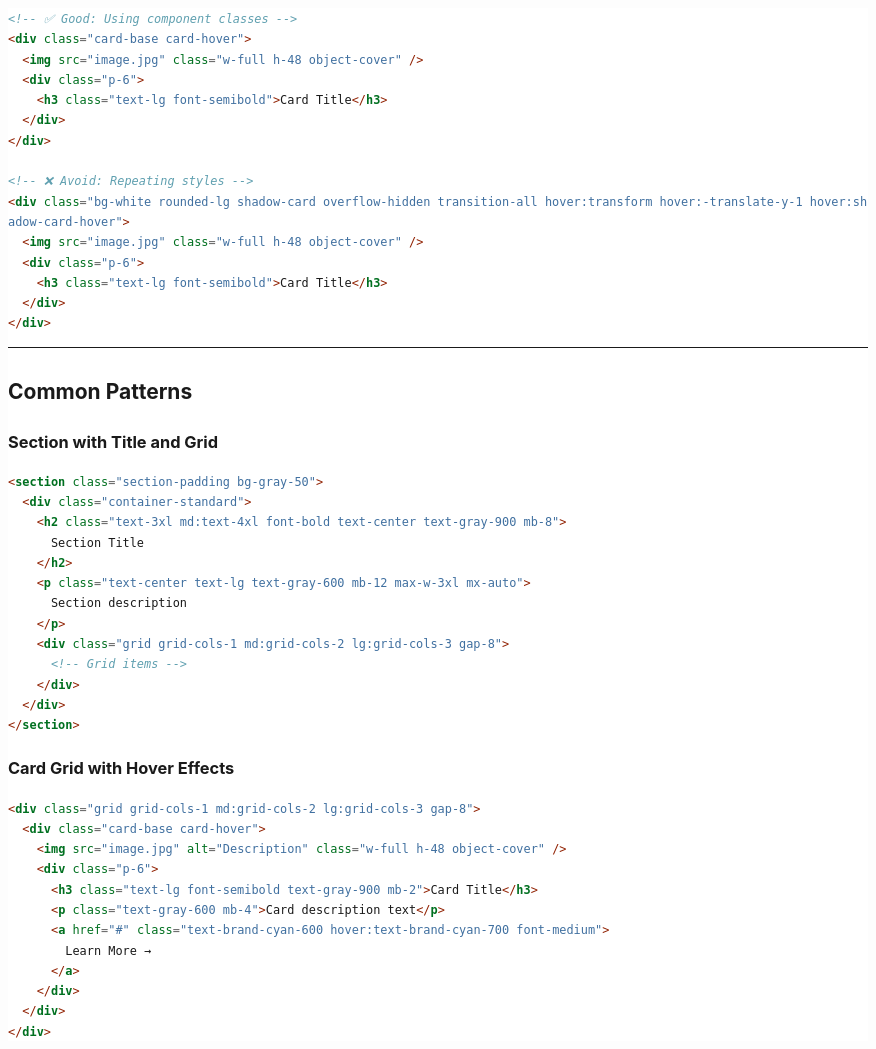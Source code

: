 ```html
<!-- ✅ Good: Using component classes -->
<div class="card-base card-hover">
  <img src="image.jpg" class="w-full h-48 object-cover" />
  <div class="p-6">
    <h3 class="text-lg font-semibold">Card Title</h3>
  </div>
</div>

<!-- ❌ Avoid: Repeating styles -->
<div class="bg-white rounded-lg shadow-card overflow-hidden transition-all hover:transform hover:-translate-y-1 hover:shadow-card-hover">
  <img src="image.jpg" class="w-full h-48 object-cover" />
  <div class="p-6">
    <h3 class="text-lg font-semibold">Card Title</h3>
  </div>
</div>
```

---

## Common Patterns

### Section with Title and Grid

```html
<section class="section-padding bg-gray-50">
  <div class="container-standard">
    <h2 class="text-3xl md:text-4xl font-bold text-center text-gray-900 mb-8">
      Section Title
    </h2>
    <p class="text-center text-lg text-gray-600 mb-12 max-w-3xl mx-auto">
      Section description
    </p>
    <div class="grid grid-cols-1 md:grid-cols-2 lg:grid-cols-3 gap-8">
      <!-- Grid items -->
    </div>
  </div>
</section>
```

### Card Grid with Hover Effects

```html
<div class="grid grid-cols-1 md:grid-cols-2 lg:grid-cols-3 gap-8">
  <div class="card-base card-hover">
    <img src="image.jpg" alt="Description" class="w-full h-48 object-cover" />
    <div class="p-6">
      <h3 class="text-lg font-semibold text-gray-900 mb-2">Card Title</h3>
      <p class="text-gray-600 mb-4">Card description text</p>
      <a href="#" class="text-brand-cyan-600 hover:text-brand-cyan-700 font-medium">
        Learn More →
      </a>
    </div>
  </div>
</div>
```
